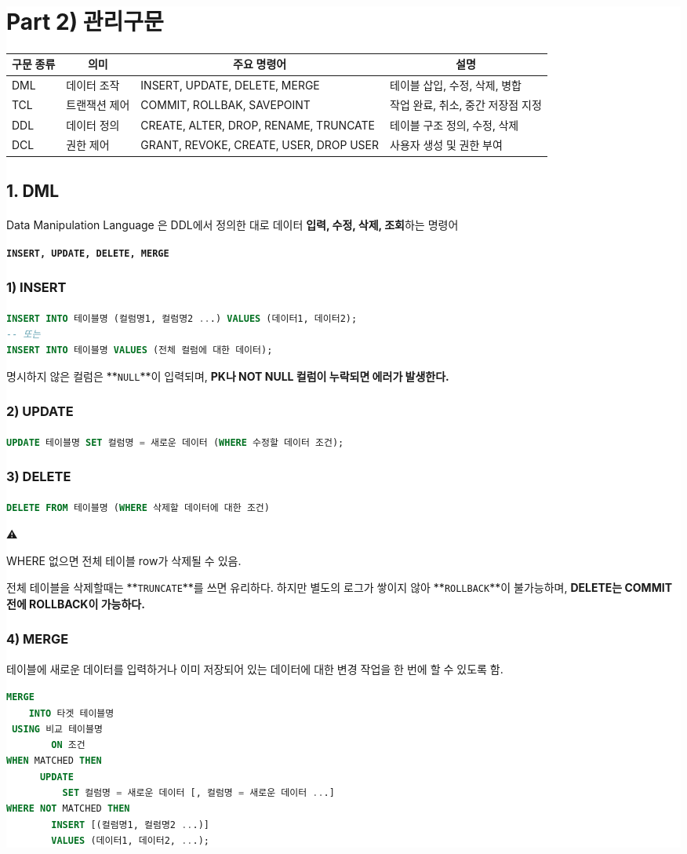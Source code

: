 # Part 2) 관리구문

| 구문 종류 | 의미          | 주요 명령어                            | 설명                              |
| --------- | ------------- | -------------------------------------- | --------------------------------- |
| DML       | 데이터 조작   | INSERT, UPDATE, DELETE, MERGE          | 테이블 삽입, 수정, 삭제, 병합     |
| TCL       | 트랜잭션 제어 | COMMIT, ROLLBAK, SAVEPOINT             | 작업 완료, 취소, 중간 저장점 지정 |
| DDL       | 데이터 정의   | CREATE, ALTER, DROP, RENAME, TRUNCATE  | 테이블 구조 정의, 수정, 삭제      |
| DCL       | 권한 제어     | GRANT, REVOKE, CREATE, USER, DROP USER | 사용자 생성 및 권한 부여          |

## 1. DML

Data Manipulation Language 은 DDL에서 정의한 대로 데이터 **입력, 수정, 삭제, 조회**하는 명령어

**`INSERT, UPDATE, DELETE, MERGE`**

### 1) INSERT

```sql
INSERT INTO 테이블명 (컬럼명1, 컬럼명2 ...) VALUES (데이터1, 데이터2);
-- 또는
INSERT INTO 테이블명 VALUES (전체 컬럼에 대한 데이터);
```

명시하지 않은 컬럼은 **`NULL`**이 입력되며, **PK나 NOT NULL 컬럼이 누락되면 에러가 발생한다.**

### 2) UPDATE

```sql
UPDATE 테이블명 SET 컬럼명 = 새로운 데이터 (WHERE 수정할 데이터 조건);
```

### 3) DELETE

```sql
DELETE FROM 테이블명 (WHERE 삭제할 데이터에 대한 조건)
```

<aside>
⚠️

WHERE 없으면 전체 테이블 row가 삭제될 수 있음.

</aside>

전체 테이블을 삭제할때는 **`TRUNCATE`**를 쓰면 유리하다. 하지만 별도의 로그가 쌓이지 않아 **`ROLLBACK`**이 불가능하며, **DELETE는 COMMIT 전에 ROLLBACK이 가능하다.**

### 4) MERGE

테이블에 새로운 데이터를 입력하거나 이미 저장되어 있는 데이터에 대한 변경 작업을 한 번에 할 수 있도록 함.

```sql
MERGE
	INTO 타겟 테이블명
 USING 비교 테이블명
		ON 조건
WHEN MATCHED THEN
	  UPDATE
		  SET 컬럼명 = 새로운 데이터 [, 컬럼명 = 새로운 데이터 ...]
WHERE NOT MATCHED THEN
		INSERT [(컬럼명1, 컬럼명2 ...)]
		VALUES (데이터1, 데이터2, ...);

```
